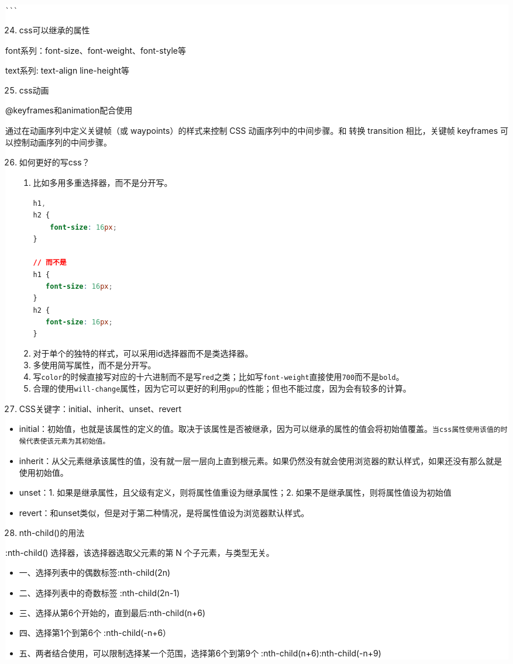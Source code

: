     ```

24. css可以继承的属性

font系列：font-size、font-weight、font-style等

text系列:   text-align line-height等

25. css动画

@keyframes和animation配合使用

通过在动画序列中定义关键帧（或 waypoints）的样式来控制 CSS 动画序列中的中间步骤。和 转换 transition 相比，关键帧 keyframes 可以控制动画序列的中间步骤。

26. 如何更好的写css？

    1. 比如多用多重选择器，而不是分开写。
        ```css
        h1,
        h2 {
            font-size: 16px;
        }

        // 而不是
        h1 {
           font-size: 16px;
        }
        h2 {
           font-size: 16px;
        }
        ```
    2. 对于单个的独特的样式，可以采用id选择器而不是类选择器。
    3. 多使用简写属性，而不是分开写。
    4. 写`color`的时候直接写对应的十六进制而不是写`red`之类；比如写`font-weight`直接使用`700`而不是`bold`。
    5. 合理的使用`will-change`属性，因为它可以更好的利用`gpu`的性能；但也不能过度，因为会有较多的计算。


27. CSS关键字：initial、inherit、unset、revert

  - initial：初始值，也就是该属性的定义的值。取决于该属性是否被继承，因为可以继承的属性的值会将初始值覆盖。`当css属性使用该值的时候代表使该元素为其初始值。`

  - inherit：从父元素继承该属性的值，没有就一层一层向上直到根元素。如果仍然没有就会使用浏览器的默认样式，如果还没有那么就是使用初始值。

  - unset：1. 如果是继承属性，且父级有定义，则将属性值重设为继承属性；2. 如果不是继承属性，则将属性值设为初始值

  - revert：和unset类似，但是对于第二种情况，是将属性值设为浏览器默认样式。

28. nth-child()的用法

  :nth-child() 选择器，该选择器选取父元素的第 N 个子元素，与类型无关。

  - 一、选择列表中的偶数标签:nth-child(2n)

  - 二、选择列表中的奇数标签 :nth-child(2n-1)

  - 三、选择从第6个开始的，直到最后:nth-child(n+6)

  - 四、选择第1个到第6个 :nth-child(-n+6）

  - 五、两者结合使用，可以限制选择某一个范围，选择第6个到第9个 :nth-child(n+6):nth-child(-n+9)
